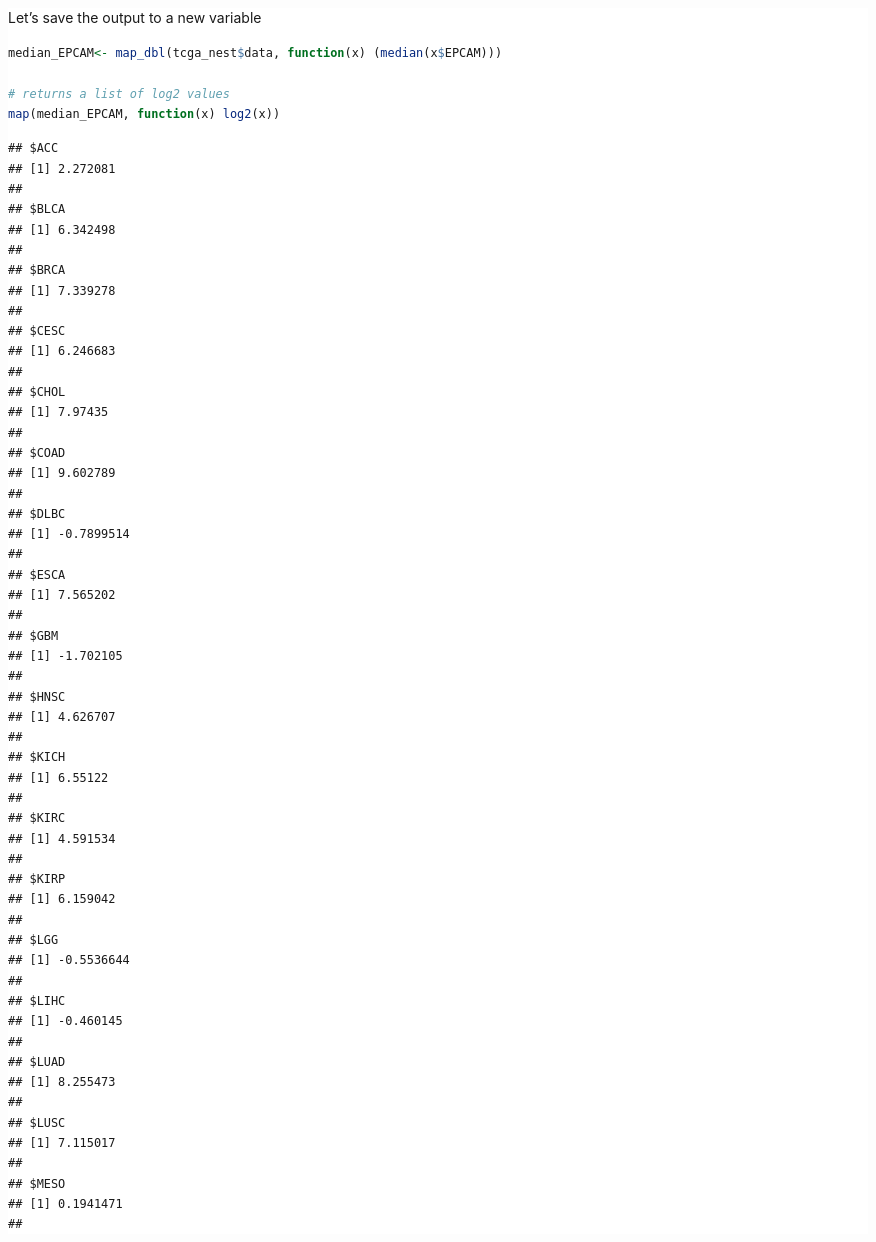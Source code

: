 Let’s save the output to a new variable


```r
median_EPCAM<- map_dbl(tcga_nest$data, function(x) (median(x$EPCAM)))

# returns a list of log2 values
map(median_EPCAM, function(x) log2(x))
```

```
## $ACC
## [1] 2.272081
## 
## $BLCA
## [1] 6.342498
## 
## $BRCA
## [1] 7.339278
## 
## $CESC
## [1] 6.246683
## 
## $CHOL
## [1] 7.97435
## 
## $COAD
## [1] 9.602789
## 
## $DLBC
## [1] -0.7899514
## 
## $ESCA
## [1] 7.565202
## 
## $GBM
## [1] -1.702105
## 
## $HNSC
## [1] 4.626707
## 
## $KICH
## [1] 6.55122
## 
## $KIRC
## [1] 4.591534
## 
## $KIRP
## [1] 6.159042
## 
## $LGG
## [1] -0.5536644
## 
## $LIHC
## [1] -0.460145
## 
## $LUAD
## [1] 8.255473
## 
## $LUSC
## [1] 7.115017
## 
## $MESO
## [1] 0.1941471
## 
```